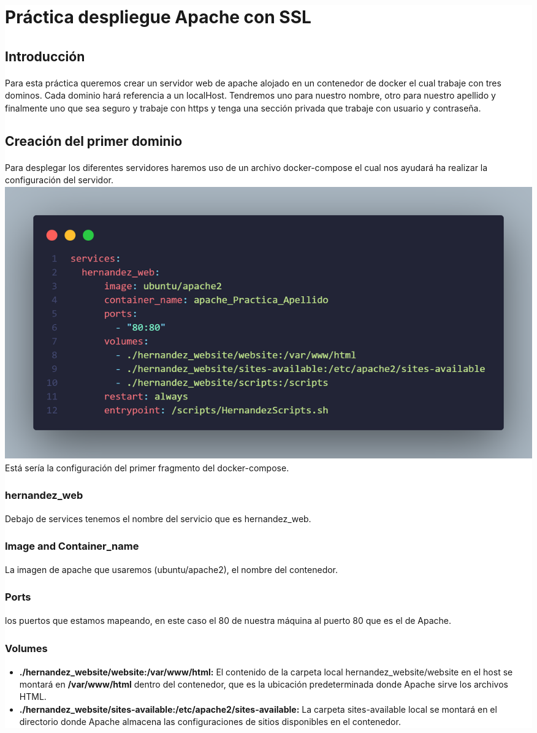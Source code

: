 # Práctica despliegue Apache con SSL
## Introducción
Para esta práctica queremos crear un servidor web de apache alojado en un contenedor de docker el cual trabaje con tres dominos. Cada dominio hará referencia a un localHost. Tendremos uno para nuestro nombre, otro para nuestro apellido y finalmente uno que sea seguro y trabaje con https y tenga una sección privada que trabaje con usuario y contraseña.

## Creación del primer dominio
Para desplegar los diferentes servidores haremos uso de un archivo docker-compose el cual nos ayudará ha realizar la configuración del servidor.
![imagen primer fragmento docker-compose](images/code.png)
Está sería la configuración del primer fragmento del docker-compose.
### hernandez_web
Debajo de services tenemos el nombre del servicio que es hernandez_web.
### Image and Container_name
La imagen de apache que usaremos (ubuntu/apache2), el nombre del contenedor.
### Ports
 los puertos que estamos mapeando, en este caso el 80 de nuestra máquina al puerto 80 que es el de Apache.
### Volumes
 * **./hernandez_website/website:/var/www/html:** El contenido de la carpeta local hernandez_website/website en el host se montará en **/var/www/html** dentro del contenedor, que es la ubicación predeterminada donde Apache sirve los archivos HTML.
* **./hernandez_website/sites-available:/etc/apache2/sites-available:** La carpeta sites-available local se montará en el directorio donde Apache almacena las configuraciones de sitios disponibles en el contenedor.
